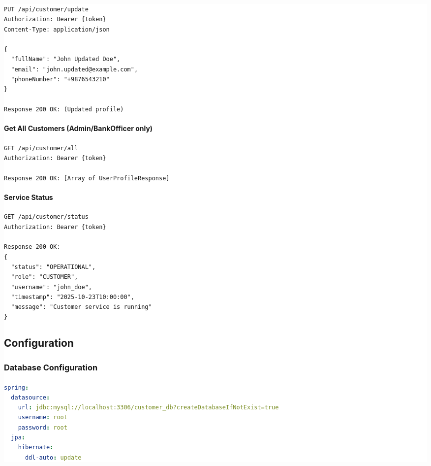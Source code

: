```http
PUT /api/customer/update
Authorization: Bearer {token}
Content-Type: application/json

{
  "fullName": "John Updated Doe",
  "email": "john.updated@example.com",
  "phoneNumber": "+9876543210"
}

Response 200 OK: (Updated profile)
```

#### Get All Customers (Admin/BankOfficer only)

```http
GET /api/customer/all
Authorization: Bearer {token}

Response 200 OK: [Array of UserProfileResponse]
```

#### Service Status

```http
GET /api/customer/status
Authorization: Bearer {token}

Response 200 OK:
{
  "status": "OPERATIONAL",
  "role": "CUSTOMER",
  "username": "john_doe",
  "timestamp": "2025-10-23T10:00:00",
  "message": "Customer service is running"
}
```

## Configuration

### Database Configuration

```yaml
spring:
  datasource:
    url: jdbc:mysql://localhost:3306/customer_db?createDatabaseIfNotExist=true
    username: root
    password: root
  jpa:
    hibernate:
      ddl-auto: update
```
